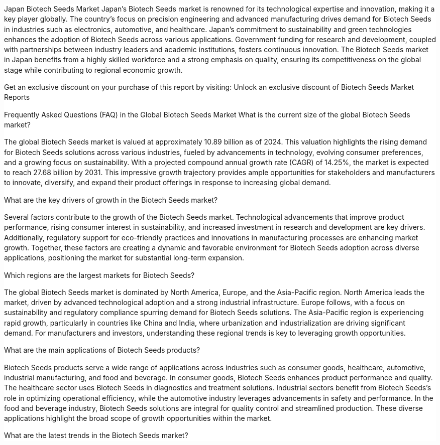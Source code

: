 Japan Biotech Seeds Market
Japan’s Biotech Seeds market is renowned for its technological expertise and innovation, making it a key player globally. The country’s focus on precision engineering and advanced manufacturing drives demand for Biotech Seeds in industries such as electronics, automotive, and healthcare. Japan’s commitment to sustainability and green technologies enhances the adoption of Biotech Seeds across various applications. Government funding for research and development, coupled with partnerships between industry leaders and academic institutions, fosters continuous innovation. The Biotech Seeds market in Japan benefits from a highly skilled workforce and a strong emphasis on quality, ensuring its competitiveness on the global stage while contributing to regional economic growth.

Get an exclusive discount on your purchase of this report by visiting: Unlock an exclusive discount of Biotech Seeds Market Reports 

Frequently Asked Questions (FAQ) in the Global Biotech Seeds Market
What is the current size of the global Biotech Seeds market?

The global Biotech Seeds market is valued at approximately 10.89 billion as of 2024. This valuation highlights the rising demand for Biotech Seeds solutions across various industries, fueled by advancements in technology, evolving consumer preferences, and a growing focus on sustainability. With a projected compound annual growth rate (CAGR) of 14.25%, the market is expected to reach 27.68 billion by 2031. This impressive growth trajectory provides ample opportunities for stakeholders and manufacturers to innovate, diversify, and expand their product offerings in response to increasing global demand.

What are the key drivers of growth in the Biotech Seeds market?

Several factors contribute to the growth of the Biotech Seeds market. Technological advancements that improve product performance, rising consumer interest in sustainability, and increased investment in research and development are key drivers. Additionally, regulatory support for eco-friendly practices and innovations in manufacturing processes are enhancing market growth. Together, these factors are creating a dynamic and favorable environment for Biotech Seeds adoption across diverse applications, positioning the market for substantial long-term expansion.

Which regions are the largest markets for Biotech Seeds?

The global Biotech Seeds market is dominated by North America, Europe, and the Asia-Pacific region. North America leads the market, driven by advanced technological adoption and a strong industrial infrastructure. Europe follows, with a focus on sustainability and regulatory compliance spurring demand for Biotech Seeds solutions. The Asia-Pacific region is experiencing rapid growth, particularly in countries like China and India, where urbanization and industrialization are driving significant demand. For manufacturers and investors, understanding these regional trends is key to leveraging growth opportunities.

What are the main applications of Biotech Seeds products?

Biotech Seeds products serve a wide range of applications across industries such as consumer goods, healthcare, automotive, industrial manufacturing, and food and beverage. In consumer goods, Biotech Seeds enhances product performance and quality. The healthcare sector uses Biotech Seeds in diagnostics and treatment solutions. Industrial sectors benefit from Biotech Seeds’s role in optimizing operational efficiency, while the automotive industry leverages advancements in safety and performance. In the food and beverage industry, Biotech Seeds solutions are integral for quality control and streamlined production. These diverse applications highlight the broad scope of growth opportunities within the market.

What are the latest trends in the Biotech Seeds market?
